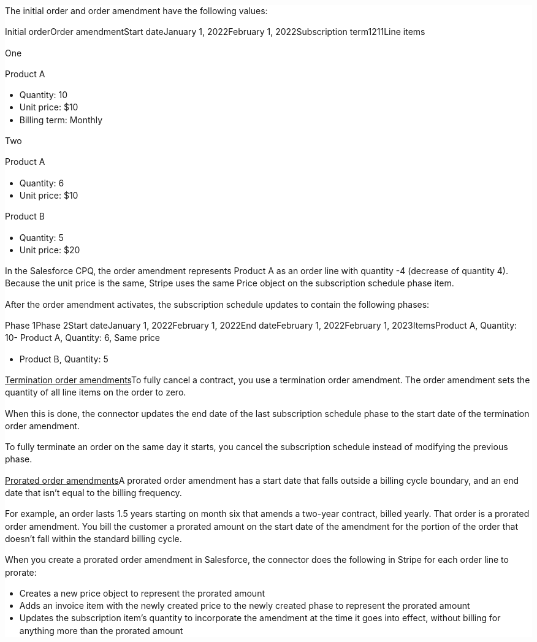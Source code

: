 The initial order and order amendment have the following values:

Initial orderOrder amendmentStart dateJanuary 1, 2022February 1, 2022Subscription term1211Line items

One

Product A

- Quantity: 10
- Unit price: $10
- Billing term: Monthly

Two

Product A

- Quantity: 6
- Unit price: $10

Product B

- Quantity: 5
- Unit price: $20

In the Salesforce CPQ, the order amendment represents Product A as an order line with quantity -4 (decrease of quantity 4). Because the unit price is the same, Stripe uses the same Price object on the subscription schedule phase item.

After the order amendment activates, the subscription schedule updates to contain the following phases:

Phase 1Phase 2Start dateJanuary 1, 2022February 1, 2022End dateFebruary 1, 2022February 1, 2023ItemsProduct A, Quantity: 10- Product A, Quantity: 6, Same price
- Product B, Quantity: 5

[Termination order amendments](#termination-order)To fully cancel a contract, you use a termination order amendment. The order amendment sets the quantity of all line items on the order to zero.

When this is done, the connector updates the end date of the last subscription schedule phase to the start date of the termination order amendment.

To fully terminate an order on the same day it starts, you cancel the subscription schedule instead of modifying the previous phase.

[Prorated order amendments](#prorated-order)A prorated order amendment has a start date that falls outside a billing cycle boundary, and an end date that isn’t equal to the billing frequency.

For example, an order lasts 1.5 years starting on month six that amends a two-year contract, billed yearly. That order is a prorated order amendment. You bill the customer a prorated amount on the start date of the amendment for the portion of the order that doesn’t fall within the standard billing cycle.

When you create a prorated order amendment in Salesforce, the connector does the following in Stripe for each order line to prorate:

- Creates a new price object to represent the prorated amount
- Adds an invoice item with the newly created price to the newly created phase to represent the prorated amount
- Updates the subscription item’s quantity to incorporate the amendment at the time it goes into effect, without billing for anything more than the prorated amount
